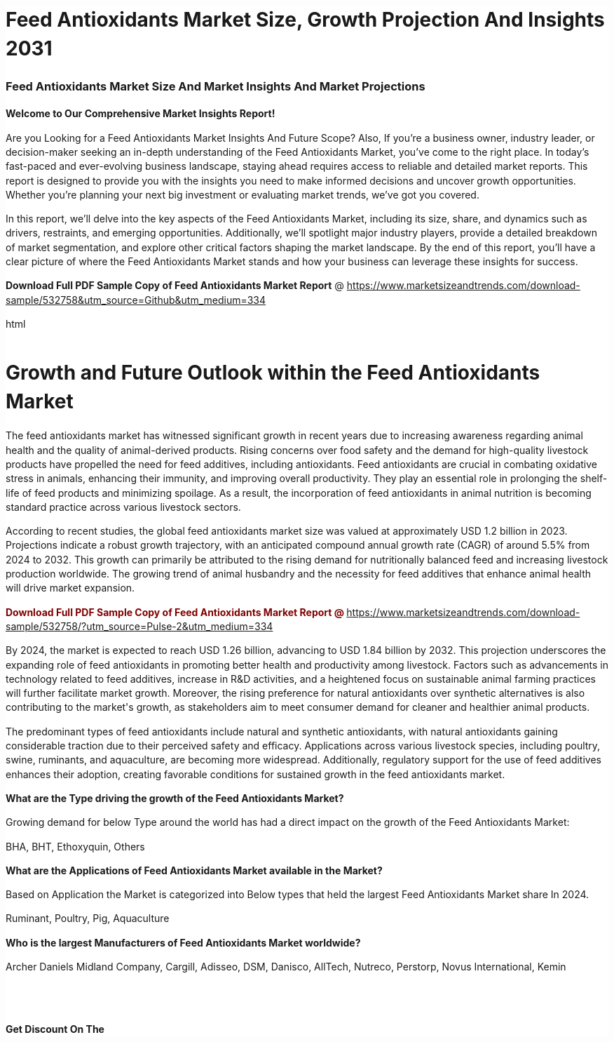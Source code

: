 <h1> Feed Antioxidants Market Size, Growth Projection And Insights 2031</h1><div class="" data-test-id=""><h3><span class="">Feed Antioxidants Market Size And Market Insights And Market Projections</span></h3></div><div class="" data-test-id=""><p><strong>Welcome to Our Comprehensive Market Insights Report!</strong></p><p>Are you Looking for a Feed Antioxidants Market Insights And Future Scope? Also, If you&rsquo;re a business owner, industry leader, or decision-maker seeking an in-depth understanding of the Feed Antioxidants Market, you&rsquo;ve come to the right place. In today&rsquo;s fast-paced and ever-evolving business landscape, staying ahead requires access to reliable and detailed market reports. This report is designed to provide you with the insights you need to make informed decisions and uncover growth opportunities. Whether you&rsquo;re planning your next big investment or evaluating market trends, we&rsquo;ve got you covered.</p><p>In this report, we&rsquo;ll delve into the key aspects of the Feed Antioxidants Market, including its size, share, and dynamics such as drivers, restraints, and emerging opportunities. Additionally, we&rsquo;ll spotlight major industry players, provide a detailed breakdown of market segmentation, and explore other critical factors shaping the market landscape. By the end of this report, you&rsquo;ll have a clear picture of where the Feed Antioxidants Market stands and how your business can leverage these insights for success.</p><p><strong>Download Full PDF Sample Copy of Feed Antioxidants Market Report</strong> @ <a href="https://www.marketsizeandtrends.com/download-sample/532758&utm_source=Github&utm_medium=334" target="_blank">https://www.marketsizeandtrends.com/download-sample/532758&utm_source=Github&utm_medium=334</a></p></div><div class="" data-test-id=""><p><span class="">html<h1>Growth and Future Outlook within the Feed Antioxidants Market</h1><p>The feed antioxidants market has witnessed significant growth in recent years due to increasing awareness regarding animal health and the quality of animal-derived products. Rising concerns over food safety and the demand for high-quality livestock products have propelled the need for feed additives, including antioxidants. Feed antioxidants are crucial in combating oxidative stress in animals, enhancing their immunity, and improving overall productivity. They play an essential role in prolonging the shelf-life of feed products and minimizing spoilage. As a result, the incorporation of feed antioxidants in animal nutrition is becoming standard practice across various livestock sectors.</p><p>According to recent studies, the global feed antioxidants market size was valued at approximately USD 1.2 billion in 2023. Projections indicate a robust growth trajectory, with an anticipated compound annual growth rate (CAGR) of around 5.5% from 2024 to 2032. This growth can primarily be attributed to the rising demand for nutritionally balanced feed and increasing livestock production worldwide. The growing trend of animal husbandry and the necessity for feed additives that enhance animal health will drive market expansion.</p><p><strong><span style="color: #800000;">Download Full PDF Sample Copy of Feed Antioxidants Market Report @</span>&nbsp;</strong><a href="https://www.marketsizeandtrends.com/download-sample/532758/?utm_source=Pulse-2&amp;utm_medium=334">https://www.marketsizeandtrends.com/download-sample/532758/?utm_source=Pulse-2&amp;utm_medium=334</a></p><p>By 2024, the market is expected to reach USD 1.26 billion, advancing to USD 1.84 billion by 2032. This projection underscores the expanding role of feed antioxidants in promoting better health and productivity among livestock. Factors such as advancements in technology related to feed additives, increase in R&D activities, and a heightened focus on sustainable animal farming practices will further facilitate market growth. Moreover, the rising preference for natural antioxidants over synthetic alternatives is also contributing to the market's growth, as stakeholders aim to meet consumer demand for cleaner and healthier animal products.</p><p>The predominant types of feed antioxidants include natural and synthetic antioxidants, with natural antioxidants gaining considerable traction due to their perceived safety and efficacy. Applications across various livestock species, including poultry, swine, ruminants, and aquaculture, are becoming more widespread. Additionally, regulatory support for the use of feed additives enhances their adoption, creating favorable conditions for sustained growth in the feed antioxidants market.</p></span></p><p><strong><span class="">What are the&nbsp;Type driving the growth of the Feed Antioxidants Market?</span></strong></p></div><div class="" data-test-id=""><p><span class="">Growing demand for below Type around the world has had a direct impact on the growth of the Feed Antioxidants Market:</span></p></div><div class="" data-test-id=""><p>BHA, BHT, Ethoxyquin, Others</p><p><span class=""><strong>What are the&nbsp;Applications&nbsp;of Feed Antioxidants Market available in the Market?</strong></span></p></div><div class="" data-test-id=""><p><span class="">Based on Application the Market is categorized into Below types that held the largest Feed Antioxidants Market share In 2024.</span></p></div><div class="" data-test-id=""><p><span class="">Ruminant, Poultry, Pig, Aquaculture</span></p><p><span class=""><strong>Who is the largest Manufacturers of Feed Antioxidants Market worldwide?</strong></span></p></div><div class="" data-test-id=""><p><span class="">Archer Daniels Midland Company, Cargill, Adisseo, DSM, Danisco, AllTech, Nutreco, Perstorp, Novus International, Kemin</span></p></div><div class="" data-test-id="">&nbsp;</div><div class="" data-test-id="">&nbsp;</div><div class="" data-test-id=""><p><span class=""><strong>Get Discount On The